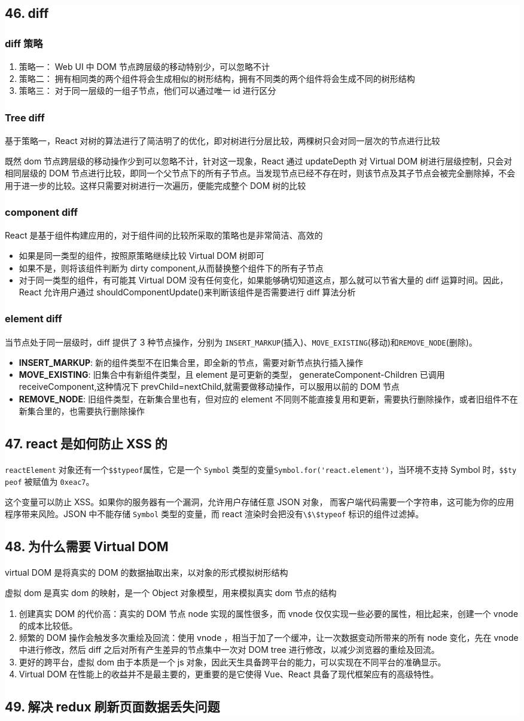 ## 46. diff

### diff 策略

1. 策略一： Web UI 中 DOM 节点跨层级的移动特别少，可以忽略不计
2. 策略二： 拥有相同类的两个组件将会生成相似的树形结构，拥有不同类的两个组件将会生成不同的树形结构
3. 策略三： 对于同一层级的一组子节点，他们可以通过唯一 id 进行区分

### Tree diff

基于策略一，React 对树的算法进行了简洁明了的优化，即对树进行分层比较，两棵树只会对同一层次的节点进行比较

既然 dom 节点跨层级的移动操作少到可以忽略不计，针对这一现象，React 通过 updateDepth 对 Virtual DOM 树进行层级控制，只会对相同层级的 DOM 节点进行比较，即同一个父节点下的所有子节点。当发现节点已经不存在时，则该节点及其子节点会被完全删除掉，不会用于进一步的比较。这样只需要对树进行一次遍历，便能完成整个 DOM 树的比较

### component diff

React 是基于组件构建应用的，对于组件间的比较所采取的策略也是非常简洁、高效的

- 如果是同一类型的组件，按照原策略继续比较 Virtual DOM 树即可
- 如果不是，则将该组件判断为 dirty component,从而替换整个组件下的所有子节点
- 对于同一类型的组件，有可能其 Virtual DOM 没有任何变化，如果能够确切知道这点，那么就可以节省大量的 diff 运算时间。因此，React 允许用户通过 shouldComponentUpdate()来判断该组件是否需要进行 diff 算法分析

### element diff

当节点处于同一层级时，diff 提供了 3 种节点操作，分别为 `INSERT_MARKUP`(插入)、`MOVE_EXISTING`(移动)和`REMOVE_NODE`(删除)。

- **INSERT_MARKUP**: 新的组件类型不在旧集合里，即全新的节点，需要对新节点执行插入操作
- **MOVE_EXISTING**: 旧集合中有新组件类型，且 element 是可更新的类型， generateComponent-Children 已调用 receiveComponent,这种情况下 prevChild=nextChild,就需要做移动操作，可以服用以前的 DOM 节点
- **REMOVE_NODE**: 旧组件类型，在新集合里也有，但对应的 element 不同则不能直接复用和更新，需要执行删除操作，或者旧组件不在新集合里的，也需要执行删除操作

## 47. react 是如何防止 XSS 的

`reactElement` 对象还有一个`$$typeof`属性，它是一个 `Symbol` 类型的变量`Symbol.for('react.element')`，当环境不支持 Symbol 时，`$$typeof` 被赋值为 `0xeac7`。

这个变量可以防止 XSS。如果你的服务器有一个漏洞，允许用户存储任意 JSON 对象， 而客户端代码需要一个字符串，这可能为你的应用程序带来风险。JSON 中不能存储 `Symbol` 类型的变量，而 react 渲染时会把没有`\$\$typeof` 标识的组件过滤掉。

## 48. 为什么需要 Virtual DOM

virtual DOM 是将真实的 DOM 的数据抽取出来，以对象的形式模拟树形结构

虚拟 dom 是真实 dom 的映射，是一个 Object 对象模型，用来模拟真实 dom 节点的结构

1. 创建真实 DOM 的代价高：真实的 DOM 节点 node 实现的属性很多，而 vnode 仅仅实现一些必要的属性，相比起来，创建一个 vnode 的成本比较低。
2. 频繁的 DOM 操作会触发多次重绘及回流：使用 vnode ，相当于加了一个缓冲，让一次数据变动所带来的所有 node 变化，先在 vnode 中进行修改，然后 diff 之后对所有产生差异的节点集中一次对 DOM tree 进行修改，以减少浏览器的重绘及回流。
3. 更好的跨平台，虚拟 dom 由于本质是一个 js 对象，因此天生具备跨平台的能力，可以实现在不同平台的准确显示。
4. Virtual DOM 在性能上的收益并不是最主要的，更重要的是它使得 Vue、React 具备了现代框架应有的高级特性。

## 49. 解决 redux 刷新页面数据丢失问题
